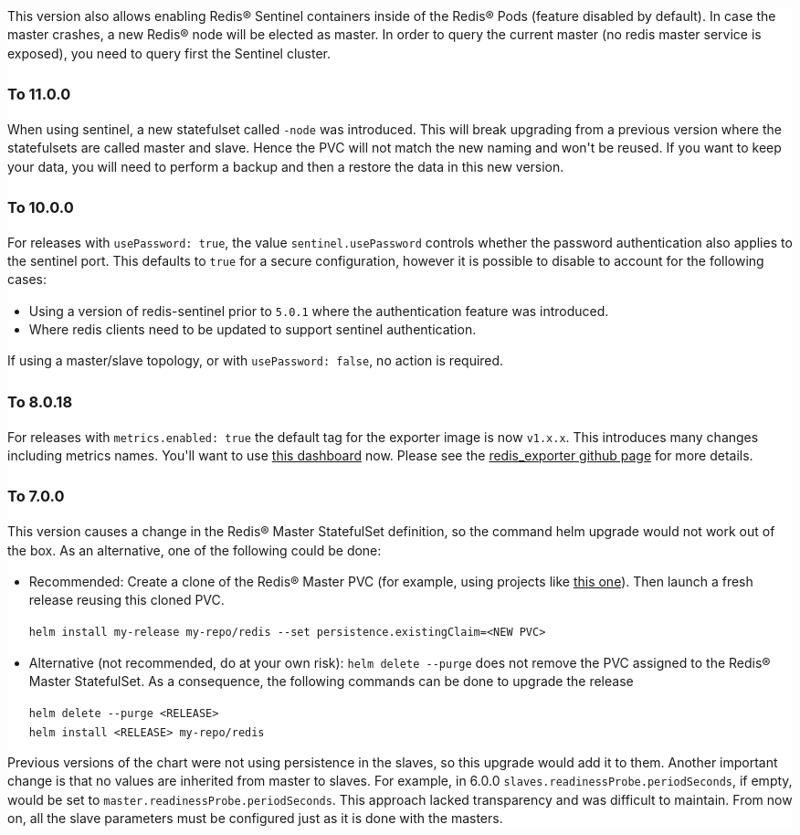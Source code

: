 This version also allows enabling Redis&reg; Sentinel containers inside of the Redis&reg; Pods (feature disabled by default). In case the master crashes, a new Redis&reg; node will be elected as master. In order to query the current master (no redis master service is exposed), you need to query first the Sentinel cluster.

### To 11.0.0

When using sentinel, a new statefulset called `-node` was introduced. This will break upgrading from a previous version where the statefulsets are called master and slave. Hence the PVC will not match the new naming and won't be reused. If you want to keep your data, you will need to perform a backup and then a restore the data in this new version.

### To 10.0.0

For releases with `usePassword: true`, the value `sentinel.usePassword` controls whether the password authentication also applies to the sentinel port. This defaults to `true` for a secure configuration, however it is possible to disable to account for the following cases:

- Using a version of redis-sentinel prior to `5.0.1` where the authentication feature was introduced.
- Where redis clients need to be updated to support sentinel authentication.

If using a master/slave topology, or with `usePassword: false`, no action is required.

### To 8.0.18

For releases with `metrics.enabled: true` the default tag for the exporter image is now `v1.x.x`. This introduces many changes including metrics names. You'll want to use [this dashboard](https://github.com/oliver006/redis_exporter/blob/master/contrib/grafana_prometheus_redis_dashboard.json) now. Please see the [redis_exporter github page](https://github.com/oliver006/redis_exporter#upgrading-from-0x-to-1x) for more details.

### To 7.0.0

This version causes a change in the Redis&reg; Master StatefulSet definition, so the command helm upgrade would not work out of the box. As an alternative, one of the following could be done:

- Recommended: Create a clone of the Redis&reg; Master PVC (for example, using projects like [this one](https://github.com/edseymour/pvc-transfer)). Then launch a fresh release reusing this cloned PVC.

   ```
   helm install my-release my-repo/redis --set persistence.existingClaim=<NEW PVC>
   ```

- Alternative (not recommended, do at your own risk): `helm delete --purge` does not remove the PVC assigned to the Redis&reg; Master StatefulSet. As a consequence, the following commands can be done to upgrade the release

   ```
   helm delete --purge <RELEASE>
   helm install <RELEASE> my-repo/redis
   ```

Previous versions of the chart were not using persistence in the slaves, so this upgrade would add it to them. Another important change is that no values are inherited from master to slaves. For example, in 6.0.0 `slaves.readinessProbe.periodSeconds`, if empty, would be set to `master.readinessProbe.periodSeconds`. This approach lacked transparency and was difficult to maintain. From now on, all the slave parameters must be configured just as it is done with the masters.
